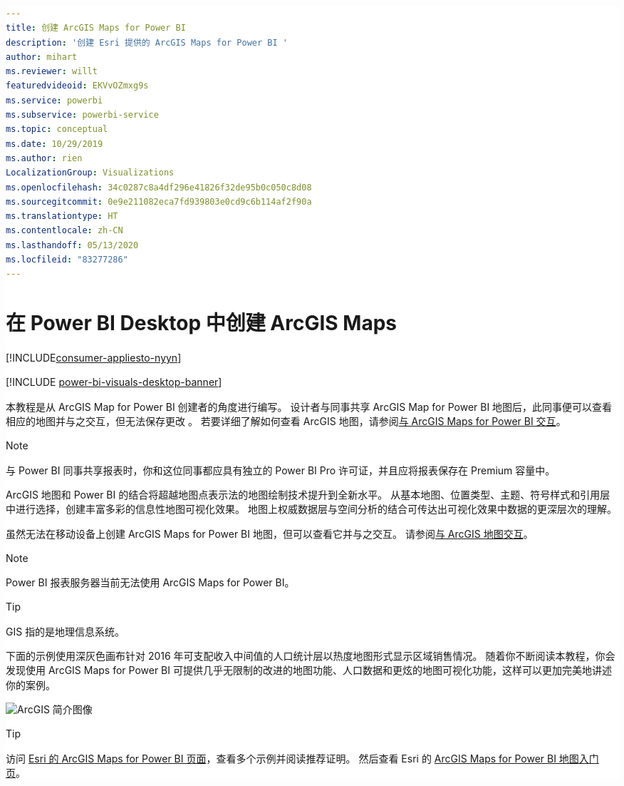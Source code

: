 ```yaml
---
title: 创建 ArcGIS Maps for Power BI
description: '创建 Esri 提供的 ArcGIS Maps for Power BI '
author: mihart
ms.reviewer: willt
featuredvideoid: EKVvOZmxg9s
ms.service: powerbi
ms.subservice: powerbi-service
ms.topic: conceptual
ms.date: 10/29/2019
ms.author: rien
LocalizationGroup: Visualizations
ms.openlocfilehash: 34c0287c8a4df296e41826f32de95b0c050c8d08
ms.sourcegitcommit: 0e9e211082eca7fd939803e0cd9c6b114af2f90a
ms.translationtype: HT
ms.contentlocale: zh-CN
ms.lasthandoff: 05/13/2020
ms.locfileid: "83277286"
---
```

# <a name="create-arcgis-maps-in-power-bi-desktop"></a>在 Power BI Desktop 中创建 ArcGIS Maps

[!INCLUDE[consumer-appliesto-nyyn](../includes/consumer-appliesto-nyyn.md)]

[!INCLUDE [power-bi-visuals-desktop-banner](../includes/power-bi-visuals-desktop-banner.md)]

本教程是从 ArcGIS Map for Power BI 创建者的角度进行编写。 设计者与同事共享 ArcGIS Map for Power BI 地图后，此同事便可以查看相应的地图并与之交互，但无法保存更改  。 若要详细了解如何查看 ArcGIS 地图，请参阅[与 ArcGIS Maps for Power BI 交互](power-bi-visualizations-arcgis.md)。

> [!NOTE]
> 与 Power BI 同事共享报表时，你和这位同事都应具有独立的 Power BI Pro 许可证，并且应将报表保存在 Premium 容量中。

ArcGIS 地图和 Power BI 的结合将超越地图点表示法的地图绘制技术提升到全新水平。 从基本地图、位置类型、主题、符号样式和引用层中进行选择，创建丰富多彩的信息性地图可视化效果。 地图上权威数据层与空间分析的结合可传达出可视化效果中数据的更深层次的理解。

 虽然无法在移动设备上创建 ArcGIS Maps for Power BI 地图，但可以查看它并与之交互。 请参阅[与 ArcGIS 地图交互](power-bi-visualizations-arcgis.md)。

> [!NOTE]
> Power BI 报表服务器当前无法使用 ArcGIS Maps for Power BI。

> [!TIP]
> GIS 指的是地理信息系统。


下面的示例使用深灰色画布针对 2016 年可支配收入中间值的人口统计层以热度地图形式显示区域销售情况。 随着你不断阅读本教程，你会发现使用 ArcGIS Maps for Power BI 可提供几乎无限制的改进的地图功能、人口数据和更炫的地图可视化功能，这样可以更加完美地讲述你的案例。

![ArcGIS 简介图像](media/power-bi-visualization-arcgis/power-bi-intro-arcgis.png)

> [!TIP]
> 访问 [Esri 的 ArcGIS Maps for Power BI 页面](https://www.esri.com/powerbi)，查看多个示例并阅读推荐证明。 然后查看 Esri 的 [ArcGIS Maps for Power BI 地图入门页](https://doc.arcgis.com/en/maps-for-powerbi/get-started/about-maps-for-power-bi.htm)。
